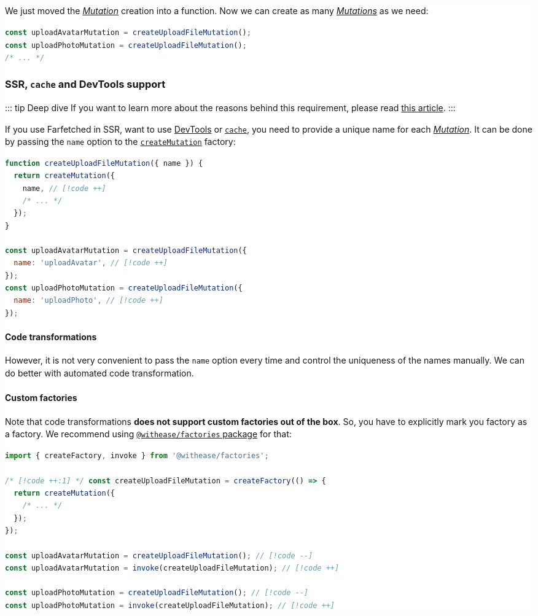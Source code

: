We just moved the [_Mutation_](/api/primitives/mutation) creation into a function. Now we can create as many [_Mutations_](/api/primitives/mutation) as we need:

```js
const uploadAvatarMutation = createUploadFileMutation();
const uploadPhotoMutation = createUploadFileMutation();
/* ... */
```

### SSR, `cache` and DevTools support

::: tip Deep dive
If you want to learn more about the reasons behind this requirement, please read [this article](/recipes/sids).
:::

If you use Farfetched in SSR, want to use [DevTools](/tutorial/devtools) or [`cache`](/api/operators/cache), you need to provide a unique name for each [_Mutation_](/api/primitives/mutation). It can be done by passing the `name` option to the [`createMutation`](/api/factories/create_mutation) factory:

```js
function createUploadFileMutation({ name }) {
  return createMutation({
    name, // [!code ++]
    /* ... */
  });
}

const uploadAvatarMutation = createUploadFileMutation({
  name: 'uploadAvatar', // [!code ++]
});
const uploadPhotoMutation = createUploadFileMutation({
  name: 'uploadPhoto', // [!code ++]
});
```

#### Code transformations

However, it is not very convenient to pass the `name` option every time and control the uniqueness of the names manually. We can do better with automated code transformation.



#### Custom factories

Note that code transformations **does not support custom factories out of the box**. So, you have to explicitly mark you factory as a factory. We recommend using [`@withease/factories` package](https://withease.pages.dev/factories/) for that:

```js
import { createFactory, invoke } from '@withease/factories';

/* [!code ++:1] */ const createUploadFileMutation = createFactory(() => {
  return createMutation({
    /* ... */
  });
});

const uploadAvatarMutation = createUploadFileMutation(); // [!code --]
const uploadAvatarMutation = invoke(createUploadFileMutation); // [!code ++]

const uploadPhotoMutation = createUploadFileMutation(); // [!code --]
const uploadPhotoMutation = invoke(createUploadFileMutation); // [!code ++]
```
